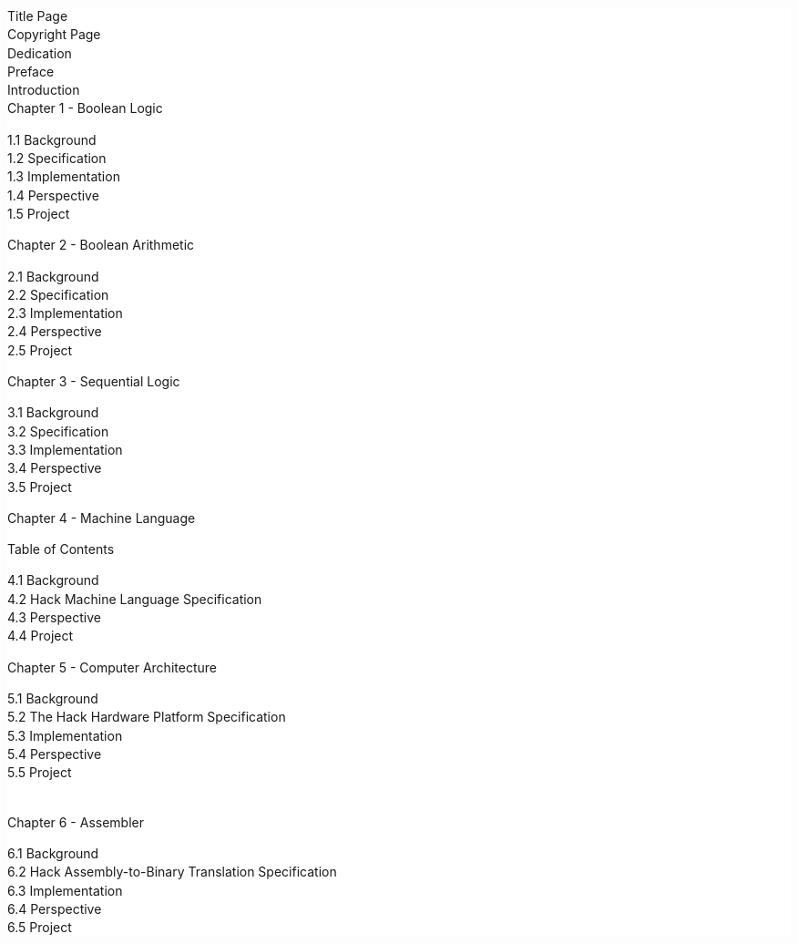    
   
Title Page  
Copyright Page  
Dedication  
Preface  
Introduction  
Chapter 1 - Boolean Logic  
   
  
1.1 Background  
1.2 Specification  
1.3 Implementation  
1.4 Perspective  
1.5 Project  
  
   
Chapter 2 - Boolean Arithmetic  
   
  
2.1 Background  
2.2 Specification  
2.3 Implementation  
2.4 Perspective  
2.5 Project  
  
   
Chapter 3 - Sequential Logic  
   
  
3.1 Background  
3.2 Specification  
3.3 Implementation  
3.4 Perspective  
3.5 Project  
  
   
Chapter 4 - Machine Language  
   
  
Table of Contents  
  
4.1 Background  
4.2 Hack Machine Language Specification  
4.3 Perspective  
4.4 Project  
  
   
Chapter 5 - Computer Architecture  
   
  
5.1 Background  
5.2 The Hack Hardware Platform Specification  
5.3 Implementation  
5.4 Perspective  
5.5 Project  
  
   
Chapter 6 - Assembler  
   
  
6.1 Background  
6.2 Hack Assembly-to-Binary Translation Specification  
6.3 Implementation  
6.4 Perspective  
6.5 Project  
  